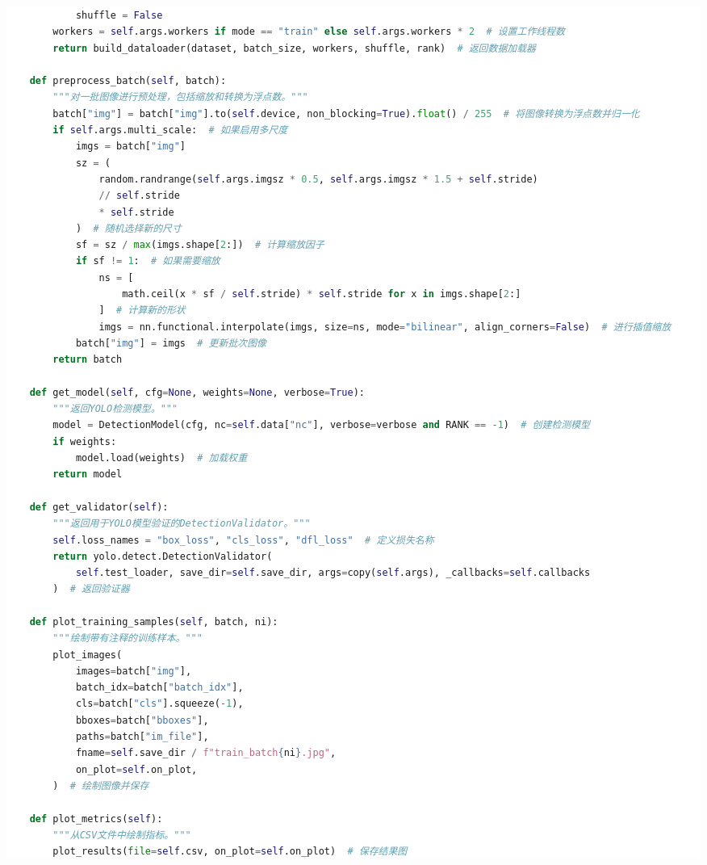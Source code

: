 ```python
            shuffle = False
        workers = self.args.workers if mode == "train" else self.args.workers * 2  # 设置工作线程数
        return build_dataloader(dataset, batch_size, workers, shuffle, rank)  # 返回数据加载器

    def preprocess_batch(self, batch):
        """对一批图像进行预处理，包括缩放和转换为浮点数。"""
        batch["img"] = batch["img"].to(self.device, non_blocking=True).float() / 255  # 将图像转换为浮点数并归一化
        if self.args.multi_scale:  # 如果启用多尺度
            imgs = batch["img"]
            sz = (
                random.randrange(self.args.imgsz * 0.5, self.args.imgsz * 1.5 + self.stride)
                // self.stride
                * self.stride
            )  # 随机选择新的尺寸
            sf = sz / max(imgs.shape[2:])  # 计算缩放因子
            if sf != 1:  # 如果需要缩放
                ns = [
                    math.ceil(x * sf / self.stride) * self.stride for x in imgs.shape[2:]
                ]  # 计算新的形状
                imgs = nn.functional.interpolate(imgs, size=ns, mode="bilinear", align_corners=False)  # 进行插值缩放
            batch["img"] = imgs  # 更新批次图像
        return batch

    def get_model(self, cfg=None, weights=None, verbose=True):
        """返回YOLO检测模型。"""
        model = DetectionModel(cfg, nc=self.data["nc"], verbose=verbose and RANK == -1)  # 创建检测模型
        if weights:
            model.load(weights)  # 加载权重
        return model

    def get_validator(self):
        """返回用于YOLO模型验证的DetectionValidator。"""
        self.loss_names = "box_loss", "cls_loss", "dfl_loss"  # 定义损失名称
        return yolo.detect.DetectionValidator(
            self.test_loader, save_dir=self.save_dir, args=copy(self.args), _callbacks=self.callbacks
        )  # 返回验证器

    def plot_training_samples(self, batch, ni):
        """绘制带有注释的训练样本。"""
        plot_images(
            images=batch["img"],
            batch_idx=batch["batch_idx"],
            cls=batch["cls"].squeeze(-1),
            bboxes=batch["bboxes"],
            paths=batch["im_file"],
            fname=self.save_dir / f"train_batch{ni}.jpg",
            on_plot=self.on_plot,
        )  # 绘制图像并保存

    def plot_metrics(self):
        """从CSV文件中绘制指标。"""
        plot_results(file=self.csv, on_plot=self.on_plot)  # 保存结果图
```
